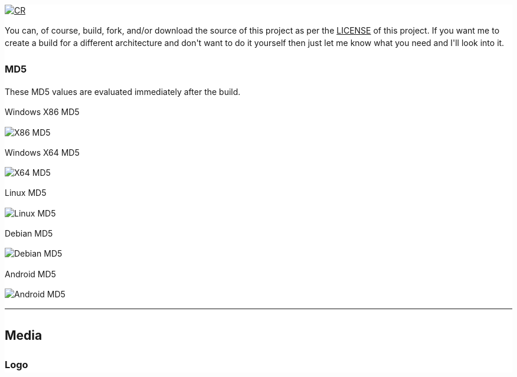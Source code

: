 [![CR](https://img.shields.io/endpoint?url=https://raw.githubusercontent.com/Lateralus138/contains/master/docs/json/current_releases.json&logo=data%3Aimage%2Fpng%3Bbase64%2CiVBORw0KGgoAAAANSUhEUgAAABAAAAAQCAMAAAAoLQ9TAAAABGdBTUEAALGPC%2FxhBQAAACBjSFJNAAB6JgAAgIQAAPoAAACA6AAAdTAAAOpgAAA6mAAAF3CculE8AAABcVBMVEUAAAAAgM0Af8wolNQAa7YAbbkAQIcAQIYAVJ0AgM0AgM0AgM0AgM0AgM0AgM0AgM0AgM0AgM0AgM0Af8wAfswAfswAf8wAgM0AgM0AgM0Af80AgM0AgM0AgM0AgM0Af8wAgM0Af80djtIIg84Af8wAfsxYrN4Fg84Gg85RqNwej9MLhM8LhM8AfcsAgM0Hg88AfsshkNNTqd1%2Fv%2BUXi9AHdsAAYKoAY64ih8kAf81YkcEFV54GV55Sj8EnlNULhc8AecYdebwKcrsAe8gAb7oAXacAXqgAcLwAImUAUpoAVJ0AUpwAUZoAIWMAVJ0AVJ0AUpwAUZwAVJ0AVJ0AVJ0AVJ0AgM0cjtJqteGczetqtOEAf807ndjL5fT9%2Fv7%2F%2F%2F%2FM5fQ9ntnu9vu12vCi0Oz%2F%2F%2F6Hw%2Bebzeufz%2Bx%2Bv%2BW12e%2Bgz%2BxqteLu9fmRx%2BjL3Ovu8%2Fi1zeKrzeUAUpw7e7M8fLQAU50cZ6hqm8WcvNgAVJ3xWY3ZAAAAVnRSTlMAAAAAAAAAAAAREApTvrxRCQQ9rfX0qwErleyUKjncOFv%2B%2Fv5b%2Ff7%2B%2Fv7%2B%2Fv1b%2Ff7%2B%2Fv7%2BW%2F7%2B%2Fv79%2Fv7%2B%2Fv7%2B%2Fv7%2B%2Fjfa2jcBKJHqKAEEO6r0CVC8EFaOox4AAAABYktHRF9z0VEtAAAACXBIWXMAAA7DAAAOwwHHb6hkAAAAB3RJTUUH5QYKDQws%2FBWF6QAAAONJREFUGNNjYAABRkZOLkZGBhhgZOTm4eXjF4AJMQoKCYuEhYmKCQmCRBjFJSSlwiMiI6PCpaRlxBkZGGXlomNi4%2BLj4xISo%2BXkgQIKikqx8UnJyUnxKcqKKiAB1ajUJDV1Dc00LW0dXSaggF56fLK%2BgYFhhlGmsQkzRCDL1MzcIhsmYJkTn2tlbWObZ2cP0sKk4OCYH19QWFgQX%2BTkrMLEwOLiWlySD7I2v7TMzZ2Vgc3D08u7vKKysqLc28vHlx3oVg4%2F%2F4DAqqrAAH8%2FDohnODiCgkNCgoM4OOD%2B5eAIDYVyAZ9mMF8DmkLwAAAAJXRFWHRkYXRlOmNyZWF0ZQAyMDIxLTA2LTEwVDE4OjEyOjQ0LTA1OjAwkjvGQgAAACV0RVh0ZGF0ZTptb2RpZnkAMjAyMS0wNi0xMFQxODoxMjo0NC0wNTowMONmfv4AAAAASUVORK5CYII%3D)](https://github.com/Lateralus138/contains/releases/tag/1.0.0)

You can, of course, build, fork, and/or download the source of this project as per the [LICENSE](./LICENSE) of this project. If you want me to create a build for a different architecture and don't want to do it yourself then just let me know what you need and I'll look into it.

### MD5

These MD5 values are evaluated immediately after the build.

Windows X86 MD5

![X86 MD5](https://img.shields.io/endpoint?url=https://raw.githubusercontent.com/Lateralus138/contains/master/docs/json/contains_x86_md5.json)

Windows X64 MD5

![X64 MD5](https://img.shields.io/endpoint?url=https://raw.githubusercontent.com/Lateralus138/contains/master/docs/json/contains_x64_md5.json)


Linux MD5

![Linux MD5](https://img.shields.io/endpoint?url=https://raw.githubusercontent.com/Lateralus138/contains/master/docs/json/contains_linux_md5.json)

Debian MD5

![Debian MD5](https://img.shields.io/endpoint?url=https://raw.githubusercontent.com/Lateralus138/contains/master/docs/json/contains_debian_md5.json)

Android MD5

![Android MD5](https://img.shields.io/endpoint?url=https://raw.githubusercontent.com/Lateralus138/contains/master/docs/json/contains_android_md5.json)

---

## Media

### Logo
